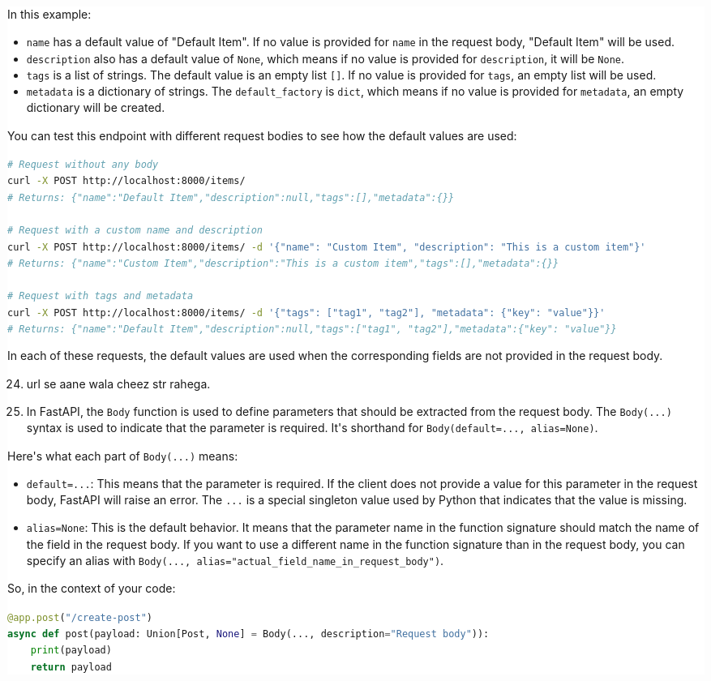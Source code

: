 In this example:

- `name` has a default value of "Default Item". If no value is provided for `name` in the request body, "Default Item" will be used.
- `description` also has a default value of `None`, which means if no value is provided for `description`, it will be `None`.
- `tags` is a list of strings. The default value is an empty list `[]`. If no value is provided for `tags`, an empty list will be used.
- `metadata` is a dictionary of strings. The `default_factory` is `dict`, which means if no value is provided for `metadata`, an empty dictionary will be created.

You can test this endpoint with different request bodies to see how the default values are used:

```bash
# Request without any body
curl -X POST http://localhost:8000/items/
# Returns: {"name":"Default Item","description":null,"tags":[],"metadata":{}}

# Request with a custom name and description
curl -X POST http://localhost:8000/items/ -d '{"name": "Custom Item", "description": "This is a custom item"}'
# Returns: {"name":"Custom Item","description":"This is a custom item","tags":[],"metadata":{}}

# Request with tags and metadata
curl -X POST http://localhost:8000/items/ -d '{"tags": ["tag1", "tag2"], "metadata": {"key": "value"}}'
# Returns: {"name":"Default Item","description":null,"tags":["tag1", "tag2"],"metadata":{"key": "value"}}
```

In each of these requests, the default values are used when the corresponding fields are not provided in the request body.

24. url se aane wala cheez str rahega.

25. In FastAPI, the `Body` function is used to define parameters that should be extracted from the request body. The `Body(...)` syntax is used to indicate that the parameter is required. It's shorthand for `Body(default=..., alias=None)`.

Here's what each part of `Body(...)` means:

- `default=...`: This means that the parameter is required. If the client does not provide a value for this parameter in the request body, FastAPI will raise an error. The `...` is a special singleton value used by Python that indicates that the value is missing.

- `alias=None`: This is the default behavior. It means that the parameter name in the function signature should match the name of the field in the request body. If you want to use a different name in the function signature than in the request body, you can specify an alias with `Body(..., alias="actual_field_name_in_request_body")`.

So, in the context of your code:

```python
@app.post("/create-post")
async def post(payload: Union[Post, None] = Body(..., description="Request body")):
    print(payload)
    return payload
```
